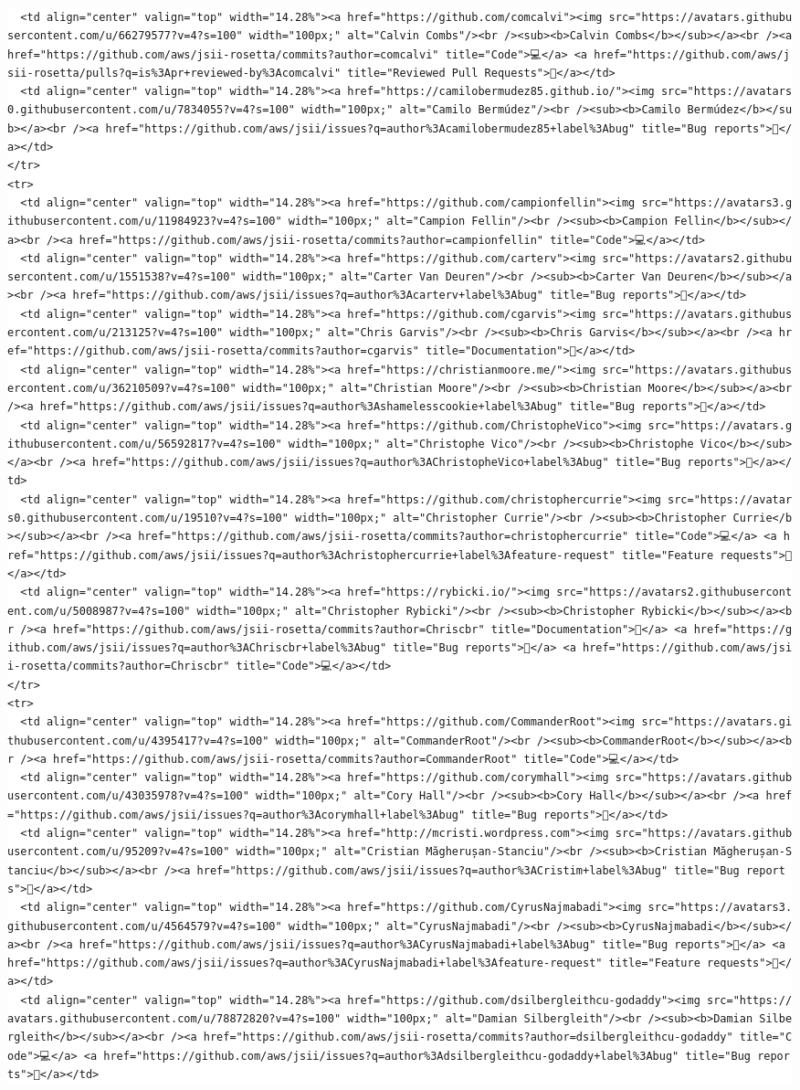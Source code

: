       <td align="center" valign="top" width="14.28%"><a href="https://github.com/comcalvi"><img src="https://avatars.githubusercontent.com/u/66279577?v=4?s=100" width="100px;" alt="Calvin Combs"/><br /><sub><b>Calvin Combs</b></sub></a><br /><a href="https://github.com/aws/jsii-rosetta/commits?author=comcalvi" title="Code">💻</a> <a href="https://github.com/aws/jsii-rosetta/pulls?q=is%3Apr+reviewed-by%3Acomcalvi" title="Reviewed Pull Requests">👀</a></td>
      <td align="center" valign="top" width="14.28%"><a href="https://camilobermudez85.github.io/"><img src="https://avatars0.githubusercontent.com/u/7834055?v=4?s=100" width="100px;" alt="Camilo Bermúdez"/><br /><sub><b>Camilo Bermúdez</b></sub></a><br /><a href="https://github.com/aws/jsii/issues?q=author%3Acamilobermudez85+label%3Abug" title="Bug reports">🐛</a></td>
    </tr>
    <tr>
      <td align="center" valign="top" width="14.28%"><a href="https://github.com/campionfellin"><img src="https://avatars3.githubusercontent.com/u/11984923?v=4?s=100" width="100px;" alt="Campion Fellin"/><br /><sub><b>Campion Fellin</b></sub></a><br /><a href="https://github.com/aws/jsii-rosetta/commits?author=campionfellin" title="Code">💻</a></td>
      <td align="center" valign="top" width="14.28%"><a href="https://github.com/carterv"><img src="https://avatars2.githubusercontent.com/u/1551538?v=4?s=100" width="100px;" alt="Carter Van Deuren"/><br /><sub><b>Carter Van Deuren</b></sub></a><br /><a href="https://github.com/aws/jsii/issues?q=author%3Acarterv+label%3Abug" title="Bug reports">🐛</a></td>
      <td align="center" valign="top" width="14.28%"><a href="https://github.com/cgarvis"><img src="https://avatars.githubusercontent.com/u/213125?v=4?s=100" width="100px;" alt="Chris Garvis"/><br /><sub><b>Chris Garvis</b></sub></a><br /><a href="https://github.com/aws/jsii-rosetta/commits?author=cgarvis" title="Documentation">📖</a></td>
      <td align="center" valign="top" width="14.28%"><a href="https://christianmoore.me/"><img src="https://avatars.githubusercontent.com/u/36210509?v=4?s=100" width="100px;" alt="Christian Moore"/><br /><sub><b>Christian Moore</b></sub></a><br /><a href="https://github.com/aws/jsii/issues?q=author%3Ashamelesscookie+label%3Abug" title="Bug reports">🐛</a></td>
      <td align="center" valign="top" width="14.28%"><a href="https://github.com/ChristopheVico"><img src="https://avatars.githubusercontent.com/u/56592817?v=4?s=100" width="100px;" alt="Christophe Vico"/><br /><sub><b>Christophe Vico</b></sub></a><br /><a href="https://github.com/aws/jsii/issues?q=author%3AChristopheVico+label%3Abug" title="Bug reports">🐛</a></td>
      <td align="center" valign="top" width="14.28%"><a href="https://github.com/christophercurrie"><img src="https://avatars0.githubusercontent.com/u/19510?v=4?s=100" width="100px;" alt="Christopher Currie"/><br /><sub><b>Christopher Currie</b></sub></a><br /><a href="https://github.com/aws/jsii-rosetta/commits?author=christophercurrie" title="Code">💻</a> <a href="https://github.com/aws/jsii/issues?q=author%3Achristophercurrie+label%3Afeature-request" title="Feature requests">🤔</a></td>
      <td align="center" valign="top" width="14.28%"><a href="https://rybicki.io/"><img src="https://avatars2.githubusercontent.com/u/5008987?v=4?s=100" width="100px;" alt="Christopher Rybicki"/><br /><sub><b>Christopher Rybicki</b></sub></a><br /><a href="https://github.com/aws/jsii-rosetta/commits?author=Chriscbr" title="Documentation">📖</a> <a href="https://github.com/aws/jsii/issues?q=author%3AChriscbr+label%3Abug" title="Bug reports">🐛</a> <a href="https://github.com/aws/jsii-rosetta/commits?author=Chriscbr" title="Code">💻</a></td>
    </tr>
    <tr>
      <td align="center" valign="top" width="14.28%"><a href="https://github.com/CommanderRoot"><img src="https://avatars.githubusercontent.com/u/4395417?v=4?s=100" width="100px;" alt="CommanderRoot"/><br /><sub><b>CommanderRoot</b></sub></a><br /><a href="https://github.com/aws/jsii-rosetta/commits?author=CommanderRoot" title="Code">💻</a></td>
      <td align="center" valign="top" width="14.28%"><a href="https://github.com/corymhall"><img src="https://avatars.githubusercontent.com/u/43035978?v=4?s=100" width="100px;" alt="Cory Hall"/><br /><sub><b>Cory Hall</b></sub></a><br /><a href="https://github.com/aws/jsii/issues?q=author%3Acorymhall+label%3Abug" title="Bug reports">🐛</a></td>
      <td align="center" valign="top" width="14.28%"><a href="http://mcristi.wordpress.com"><img src="https://avatars.githubusercontent.com/u/95209?v=4?s=100" width="100px;" alt="Cristian Măgherușan-Stanciu"/><br /><sub><b>Cristian Măgherușan-Stanciu</b></sub></a><br /><a href="https://github.com/aws/jsii/issues?q=author%3ACristim+label%3Abug" title="Bug reports">🐛</a></td>
      <td align="center" valign="top" width="14.28%"><a href="https://github.com/CyrusNajmabadi"><img src="https://avatars3.githubusercontent.com/u/4564579?v=4?s=100" width="100px;" alt="CyrusNajmabadi"/><br /><sub><b>CyrusNajmabadi</b></sub></a><br /><a href="https://github.com/aws/jsii/issues?q=author%3ACyrusNajmabadi+label%3Abug" title="Bug reports">🐛</a> <a href="https://github.com/aws/jsii/issues?q=author%3ACyrusNajmabadi+label%3Afeature-request" title="Feature requests">🤔</a></td>
      <td align="center" valign="top" width="14.28%"><a href="https://github.com/dsilbergleithcu-godaddy"><img src="https://avatars.githubusercontent.com/u/78872820?v=4?s=100" width="100px;" alt="Damian Silbergleith"/><br /><sub><b>Damian Silbergleith</b></sub></a><br /><a href="https://github.com/aws/jsii-rosetta/commits?author=dsilbergleithcu-godaddy" title="Code">💻</a> <a href="https://github.com/aws/jsii/issues?q=author%3Adsilbergleithcu-godaddy+label%3Abug" title="Bug reports">🐛</a></td>